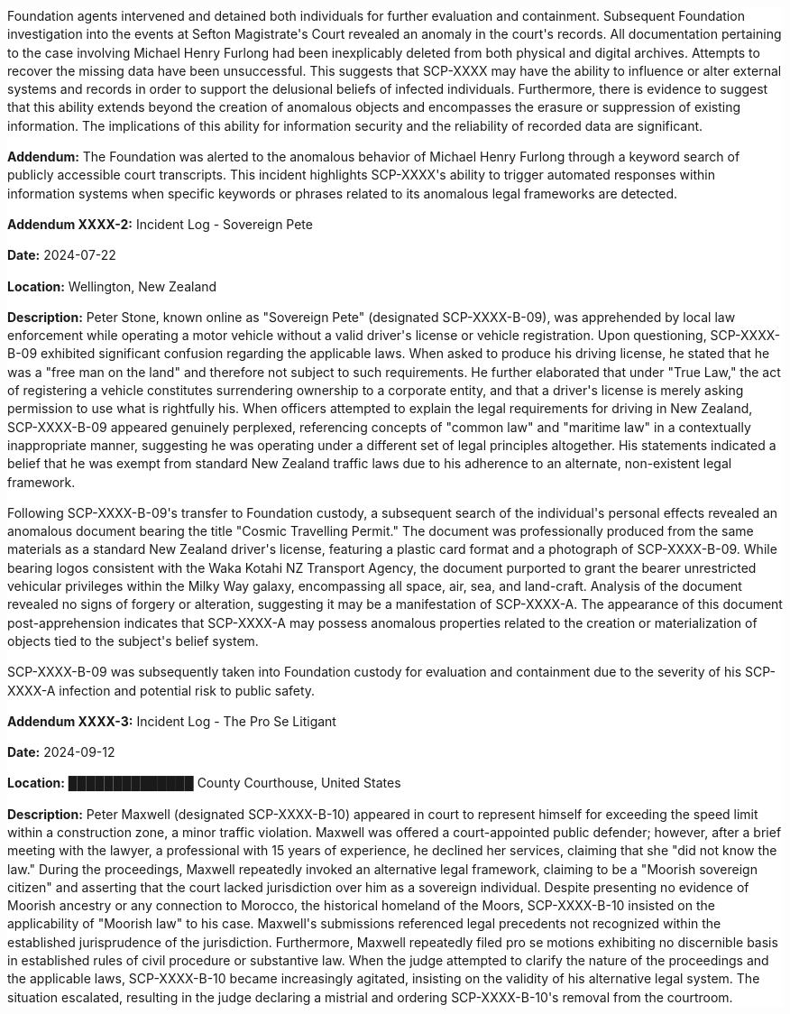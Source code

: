 Foundation agents intervened and detained both individuals for further evaluation and containment. Subsequent Foundation investigation into the events at Sefton Magistrate's Court revealed an anomaly in the court's records. All documentation pertaining to the case involving Michael Henry Furlong had been inexplicably deleted from both physical and digital archives. Attempts to recover the missing data have been unsuccessful. This suggests that SCP-XXXX may have the ability to influence or alter external systems and records in order to support the delusional beliefs of infected individuals. Furthermore, there is evidence to suggest that this ability extends beyond the creation of anomalous objects and encompasses the erasure or suppression of existing information. The implications of this ability for information security and the reliability of recorded data are significant.

**Addendum:** The Foundation was alerted to the anomalous behavior of Michael Henry Furlong through a keyword search of publicly accessible court transcripts. This incident highlights SCP-XXXX's ability to trigger automated responses within information systems when specific keywords or phrases related to its anomalous legal frameworks are detected.

**Addendum XXXX-2:** Incident Log - Sovereign Pete

**Date:** 2024-07-22

**Location:** Wellington, New Zealand

**Description:** Peter Stone, known online as "Sovereign Pete" (designated SCP-XXXX-B-09), was apprehended by local law enforcement while operating a motor vehicle without a valid driver's license or vehicle registration. Upon questioning, SCP-XXXX-B-09 exhibited significant confusion regarding the applicable laws. When asked to produce his driving license, he stated that he was a "free man on the land" and therefore not subject to such requirements. He further elaborated that under "True Law," the act of registering a vehicle constitutes surrendering ownership to a corporate entity, and that a driver's license is merely asking permission to use what is rightfully his. When officers attempted to explain the legal requirements for driving in New Zealand, SCP-XXXX-B-09 appeared genuinely perplexed, referencing concepts of "common law" and "maritime law" in a contextually inappropriate manner, suggesting he was operating under a different set of legal principles altogether. His statements indicated a belief that he was exempt from standard New Zealand traffic laws due to his adherence to an alternate, non-existent legal framework.

Following SCP-XXXX-B-09's transfer to Foundation custody, a subsequent search of the individual's personal effects revealed an anomalous document bearing the title "Cosmic Travelling Permit." The document was professionally produced from the same materials as a standard New Zealand driver's license, featuring a plastic card format and a photograph of SCP-XXXX-B-09. While bearing logos consistent with the Waka Kotahi NZ Transport Agency, the document purported to grant the bearer unrestricted vehicular privileges within the Milky Way galaxy, encompassing all space, air, sea, and land-craft. Analysis of the document revealed no signs of forgery or alteration, suggesting it may be a manifestation of SCP-XXXX-A. The appearance of this document post-apprehension indicates that SCP-XXXX-A may possess anomalous properties related to the creation or materialization of objects tied to the subject's belief system.

SCP-XXXX-B-09 was subsequently taken into Foundation custody for evaluation and containment due to the severity of his SCP-XXXX-A infection and potential risk to public safety.

**Addendum XXXX-3:** Incident Log - The Pro Se Litigant

**Date:** 2024-09-12

**Location:** ██████████████ County Courthouse, United States

**Description:** Peter Maxwell (designated SCP-XXXX-B-10) appeared in court to represent himself for exceeding the speed limit within a construction zone, a minor traffic violation. Maxwell was offered a court-appointed public defender; however, after a brief meeting with the lawyer, a professional with 15 years of experience, he declined her services, claiming that she "did not know the law." During the proceedings, Maxwell repeatedly invoked an alternative legal framework, claiming to be a "Moorish sovereign citizen" and asserting that the court lacked jurisdiction over him as a sovereign individual. Despite presenting no evidence of Moorish ancestry or any connection to Morocco, the historical homeland of the Moors, SCP-XXXX-B-10 insisted on the applicability of "Moorish law" to his case. Maxwell's submissions referenced legal precedents not recognized within the established jurisprudence of the jurisdiction. Furthermore, Maxwell repeatedly filed pro se motions exhibiting no discernible basis in established rules of civil procedure or substantive law. When the judge attempted to clarify the nature of the proceedings and the applicable laws, SCP-XXXX-B-10 became increasingly agitated, insisting on the validity of his alternative legal system. The situation escalated, resulting in the judge declaring a mistrial and ordering SCP-XXXX-B-10's removal from the courtroom.
